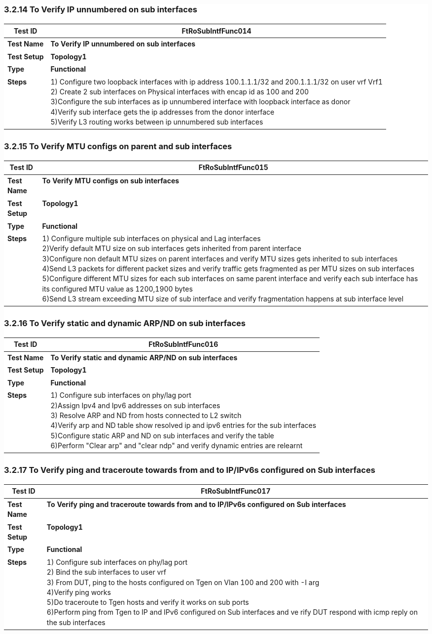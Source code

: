 

### 3.2.14  To Verify IP unnumbered on sub interfaces

| **Test ID**    | **FtRoSubIntfFunc014**                                       |
| -------------- | ------------------------------------------------------------ |
| **Test Name**  | **To Verify IP unnumbered on sub interfaces**                |
| **Test Setup** | **Topology1**                                                |
| **Type**       | **Functional**                                               |
| **Steps**      | 1) Configure two loopback interfaces with ip address 100.1.1.1/32 and 200.1.1.1/32 on user vrf Vrf1<br/>2) Create 2 sub interfaces on Physical interfaces with encap id as 100 and 200<br/>3)Configure the sub interfaces as ip unnumbered interface with loopback interface as donor<br/>4)Verify sub interface gets the ip addresses from the donor interface<br/>5)Verify L3 routing works between ip unnumbered sub interfaces |



### 3.2.15  To Verify MTU configs on parent and sub interfaces

| **Test ID**    | **FtRoSubIntfFunc015**                                       |
| -------------- | ------------------------------------------------------------ |
| **Test Name**  | **To Verify MTU configs on sub interfaces**                  |
| **Test Setup** | **Topology1**                                                |
| **Type**       | **Functional**                                               |
| **Steps**      | 1) Configure multiple sub interfaces on physical and Lag interfaces<br/>2)Verify default MTU size on sub interfaces gets inherited from parent interface<br/>3)Configure non default MTU sizes on parent interfaces and verify MTU sizes gets inherited to sub interfaces<br/>4)Send L3 packets for different packet sizes and verify traffic gets fragmented as per MTU sizes on sub interfaces<br/>5)Configure different MTU sizes for each sub interfaces on same parent interface and verify each sub interface has its configured MTU value as 1200,1900 bytes<br/>6)Send L3 stream exceeding MTU size of sub interface and verify fragmentation happens at sub interface level |

### 3.2.16  To Verify static and dynamic  ARP/ND on sub interfaces

| **Test ID**    | **FtRoSubIntfFunc016**                                       |
| -------------- | ------------------------------------------------------------ |
| **Test Name**  | **To Verify static and dynamic ARP/ND on sub interfaces**    |
| **Test Setup** | **Topology1**                                                |
| **Type**       | **Functional**                                               |
| **Steps**      | 1) Configure sub interfaces on phy/lag port <br/>2)Assign Ipv4 and Ipv6 addresses on sub interfaces<br/>3) Resolve ARP and ND from hosts connected to L2 switch<br/>4)Verify arp and ND table show resolved ip and ipv6 entries for the sub interfaces<br/>5)Configure static ARP and ND on sub interfaces and verify the table<br/>6)Perform "Clear arp" and "clear ndp" and verify dynamic entries are relearnt |



### 3.2.17  To Verify ping and traceroute towards from and to IP/IPv6s configured on Sub interfaces

| **Test ID**    | **FtRoSubIntfFunc017**                                       |
| -------------- | ------------------------------------------------------------ |
| **Test Name**  | **To Verify ping and traceroute towards from and to IP/IPv6s configured on Sub interfaces** |
| **Test Setup** | **Topology1**                                                |
| **Type**       | **Functional**                                               |
| **Steps**      | 1) Configure sub interfaces on phy/lag port<br/>2) Bind the sub interfaces to user vrf<br/>3) From DUT, ping to the hosts configured on Tgen on Vlan 100 and 200 with -I arg<br/>4)Verify ping works<br/>5)Do traceroute to Tgen hosts and verify it works on sub ports<br/>6)Perform ping from Tgen to IP and IPv6 configured on Sub interfaces and ve rify DUT respond with icmp reply on the sub interfaces |
